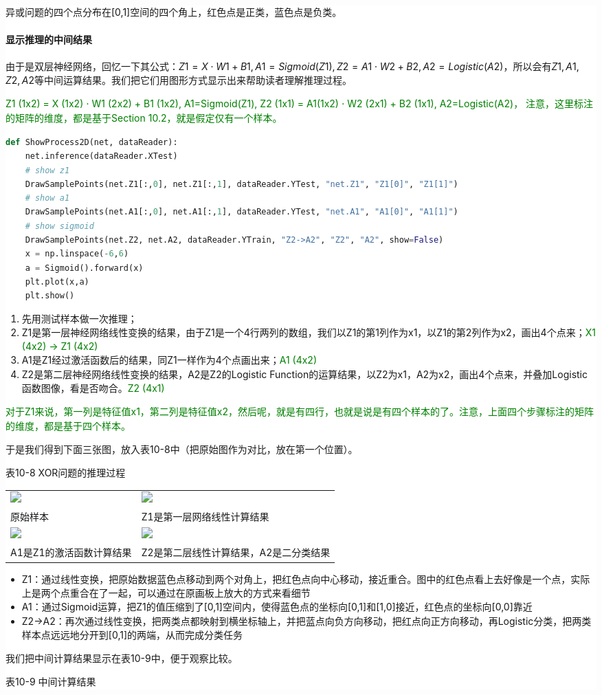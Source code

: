 异或问题的四个点分布在[0,1]空间的四个角上，红色点是正类，蓝色点是负类。

#### 显示推理的中间结果

由于是双层神经网络，回忆一下其公式：$Z1 = X \cdot W1 +B1,A1=Sigmoid(Z1),Z2=A1 \cdot W2+B2,A2=Logistic(A2)$，所以会有$Z1,A1,Z2,A2$等中间运算结果。我们把它们用图形方式显示出来帮助读者理解推理过程。

<font color=green> Z1 (1x2) = X (1x2) $\cdot$ W1 (2x2) + B1 (1x2), A1=Sigmoid(Z1), Z2 (1x1) = A1(1x2) $\cdot$ W2 (2x1) + B2 (1x1), A2=Logistic(A2)， 注意，这里标注的矩阵的维度，都是基于Section 10.2，就是假定仅有一个样本。
</font>

```Python
def ShowProcess2D(net, dataReader):
    net.inference(dataReader.XTest)
    # show z1    
    DrawSamplePoints(net.Z1[:,0], net.Z1[:,1], dataReader.YTest, "net.Z1", "Z1[0]", "Z1[1]")
    # show a1
    DrawSamplePoints(net.A1[:,0], net.A1[:,1], dataReader.YTest, "net.A1", "A1[0]", "A1[1]")
    # show sigmoid
    DrawSamplePoints(net.Z2, net.A2, dataReader.YTrain, "Z2->A2", "Z2", "A2", show=False)
    x = np.linspace(-6,6)
    a = Sigmoid().forward(x)
    plt.plot(x,a)
    plt.show()
```

1. 先用测试样本做一次推理；
2. Z1是第一层神经网络线性变换的结果，由于Z1是一个4行两列的数组，我们以Z1的第1列作为x1，以Z1的第2列作为x2，画出4个点来；<font color=green>X1 (4x2) -> Z1 (4x2)</font>
3. A1是Z1经过激活函数后的结果，同Z1一样作为4个点画出来；<font color=green>A1 (4x2)</font>
4. Z2是第二层神经网络线性变换的结果，A2是Z2的Logistic Function的运算结果，以Z2为x1，A2为x2，画出4个点来，并叠加Logistic函数图像，看是否吻合。<font color=green>Z2 (4x1)</font>

<font color=green> 对于Z1来说，第一列是特征值x1，第二列是特征值x2，然后呢，就是有四行，也就是说是有四个样本的了。注意，上面四个步骤标注的矩阵的维度，都是基于四个样本。</font>

于是我们得到下面三张图，放入表10-8中（把原始图作为对比，放在第一个位置）。

表10-8 XOR问题的推理过程

|||
|---|---|
|<img src='../Images/10/xor_source_data.png'/>|<img src='../Images/10/xor_z1.png'/>|
|原始样本|Z1是第一层网络线性计算结果|
|<img src='../Images/10/xor_a1.png'/>|<img src='../Images/10/xor_z2_a2.png'/>|
|A1是Z1的激活函数计算结果|Z2是第二层线性计算结果，A2是二分类结果|

- Z1：通过线性变换，把原始数据蓝色点移动到两个对角上，把红色点向中心移动，接近重合。图中的红色点看上去好像是一个点，实际上是两个点重合在了一起，可以通过在原画板上放大的方式来看细节
- A1：通过Sigmoid运算，把Z1的值压缩到了[0,1]空间内，使得蓝色点的坐标向[0,1]和[1,0]接近，红色点的坐标向[0,0]靠近
- Z2->A2：再次通过线性变换，把两类点都映射到横坐标轴上，并把蓝点向负方向移动，把红点向正方向移动，再Logistic分类，把两类样本点远远地分开到[0,1]的两端，从而完成分类任务

我们把中间计算结果显示在表10-9中，便于观察比较。

表10-9 中间计算结果
